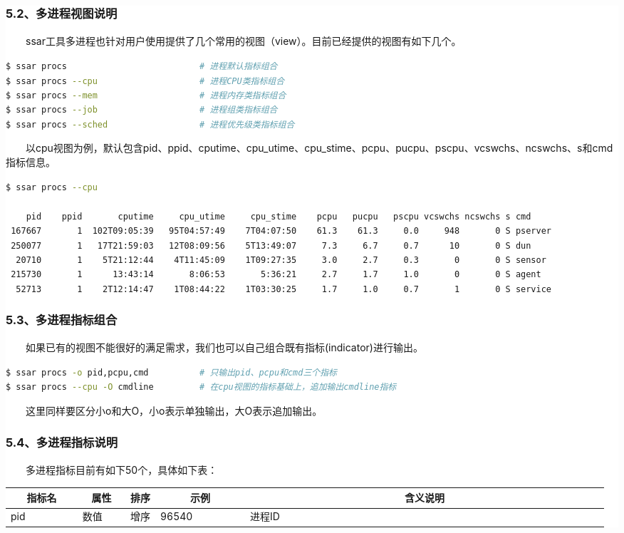 <a name="多进程视图说明"></a>

### 5.2、多进程视图说明

　　ssar工具多进程也针对用户使用提供了几个常用的视图（view）。目前已经提供的视图有如下几个。

```bash
$ ssar procs                          # 进程默认指标组合
$ ssar procs --cpu                    # 进程CPU类指标组合
$ ssar procs --mem                    # 进程内存类指标组合
$ ssar procs --job                    # 进程组类指标组合
$ ssar procs --sched                  # 进程优先级类指标组合
```

　　以cpu视图为例，默认包含pid、ppid、cputime、cpu_utime、cpu_stime、pcpu、pucpu、pscpu、vcswchs、ncswchs、s和cmd指标信息。

```bash
$ ssar procs --cpu

    pid    ppid       cputime     cpu_utime     cpu_stime    pcpu   pucpu   pscpu vcswchs ncswchs s cmd             
 167667       1  102T09:05:39   95T04:57:49    7T04:07:50    61.3    61.3     0.0     948       0 S pserver 
 250077       1   17T21:59:03   12T08:09:56    5T13:49:07     7.3     6.7     0.7      10       0 S dun       
  20710       1    5T21:12:44    4T11:45:09    1T09:27:35     3.0     2.7     0.3       0       0 S sensor     
 215730       1      13:43:14       8:06:53       5:36:21     2.7     1.7     1.0       0       0 S agent      
  52713       1    2T12:14:47    1T08:44:22    1T03:30:25     1.7     1.0     0.7       1       0 S service 
```

<a name="多进程指标组合"></a>

### 5.3、多进程指标组合

　　如果已有的视图不能很好的满足需求，我们也可以自己组合既有指标(indicator)进行输出。

```bash
$ ssar procs -o pid,pcpu,cmd          # 只输出pid、pcpu和cmd三个指标
$ ssar procs --cpu -O cmdline         # 在cpu视图的指标基础上，追加输出cmdline指标
```

　　这里同样要区分小o和大O，小o表示单独输出，大O表示追加输出。

<a name="多进程指标说明"></a>

### 5.4、多进程指标说明

　　多进程指标目前有如下50个，具体如下表：

<table>
    <thead>
        <tr>
            <th width="12%">指标名</th>
            <th width="8%">属性</th>
            <th width="5%">排序</th>
            <th width="15%">示例</th>
            <th width="60%">含义说明</th>
        </tr>
    </thead>
    <tbody>
        <tr>
            <td>pid</td>
            <td>数值</td>
            <td>增序</td>
            <td>96540</td>
            <td>进程ID</td>